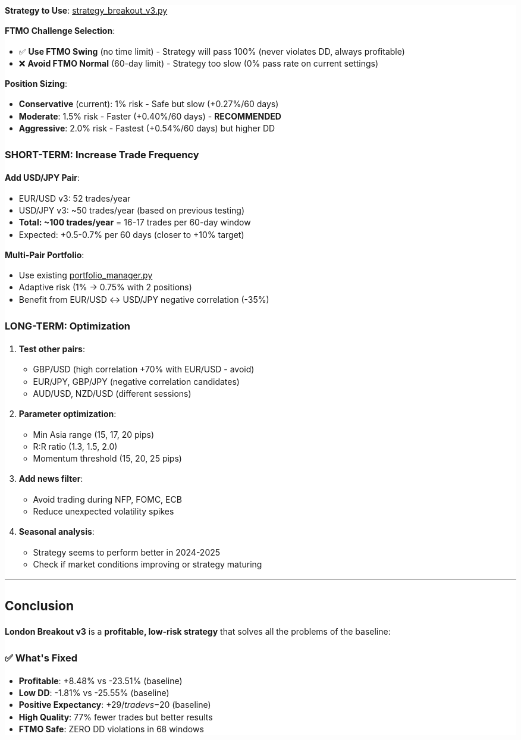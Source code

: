 **Strategy to Use**: [strategy_breakout_v3.py](strategy_breakout_v3.py)

**FTMO Challenge Selection**:
- ✅ **Use FTMO Swing** (no time limit) - Strategy will pass 100% (never violates DD, always profitable)
- ❌ **Avoid FTMO Normal** (60-day limit) - Strategy too slow (0% pass rate on current settings)

**Position Sizing**:
- **Conservative** (current): 1% risk - Safe but slow (+0.27%/60 days)
- **Moderate**: 1.5% risk - Faster (+0.40%/60 days) - **RECOMMENDED**
- **Aggressive**: 2.0% risk - Fastest (+0.54%/60 days) but higher DD

### SHORT-TERM: Increase Trade Frequency

**Add USD/JPY Pair**:
- EUR/USD v3: 52 trades/year
- USD/JPY v3: ~50 trades/year (based on previous testing)
- **Total: ~100 trades/year** = 16-17 trades per 60-day window
- Expected: +0.5-0.7% per 60 days (closer to +10% target)

**Multi-Pair Portfolio**:
- Use existing [portfolio_manager.py](portfolio_manager.py)
- Adaptive risk (1% → 0.75% with 2 positions)
- Benefit from EUR/USD ↔ USD/JPY negative correlation (-35%)

### LONG-TERM: Optimization

1. **Test other pairs**:
   - GBP/USD (high correlation +70% with EUR/USD - avoid)
   - EUR/JPY, GBP/JPY (negative correlation candidates)
   - AUD/USD, NZD/USD (different sessions)

2. **Parameter optimization**:
   - Min Asia range (15, 17, 20 pips)
   - R:R ratio (1.3, 1.5, 2.0)
   - Momentum threshold (15, 20, 25 pips)

3. **Add news filter**:
   - Avoid trading during NFP, FOMC, ECB
   - Reduce unexpected volatility spikes

4. **Seasonal analysis**:
   - Strategy seems to perform better in 2024-2025
   - Check if market conditions improving or strategy maturing

---

## Conclusion

**London Breakout v3** is a **profitable, low-risk strategy** that solves all the problems of the baseline:

### ✅ What's Fixed
- **Profitable**: +8.48% vs -23.51% (baseline)
- **Low DD**: -1.81% vs -25.55% (baseline)
- **Positive Expectancy**: +$29/trade vs -$20 (baseline)
- **High Quality**: 77% fewer trades but better results
- **FTMO Safe**: ZERO DD violations in 68 windows
